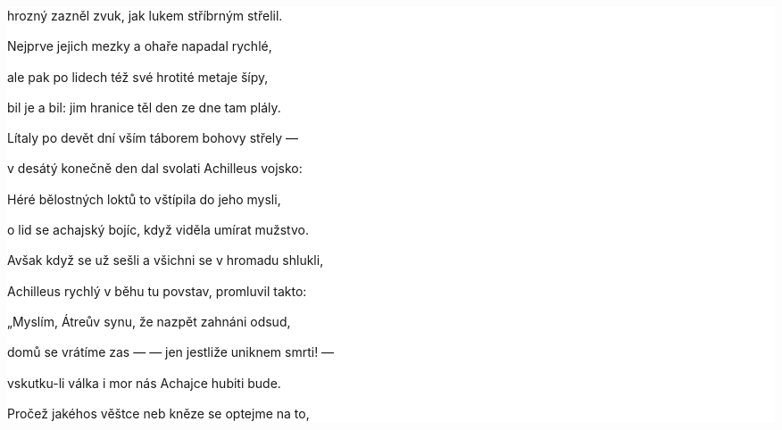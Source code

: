 hrozný zazněl zvuk, jak lukem stříbrným střelil.

Nejprve jejich mezky a ohaře napadal rychlé,

</section>

<section>

ale pak po lidech též své hrotité metaje šípy,

</section>

<section>

bil je a bil: jim hranice těl den ze dne tam plály.

Lítaly po devět dní vším táborem bohovy střely —

</section>

<section>

v desátý konečně den dal svolati Achilleus vojsko:

</section>

<section>

Héré bělostných loktů to vštípila do jeho mysli,

</section>

<section>

o lid se achajský bojíc, když viděla umírat mužstvo.

Avšak když se už sešli a všichni se v hromadu shlukli,

</section>

<section>

Achilleus rychlý v běhu tu povstav, promluvil takto:

„Myslím, Átreův synu, že nazpět zahnáni odsud,

</section>

<section>

domů se vrátíme zas — — jen jestliže uniknem smrti! —

</section>

<section>

vskutku-li válka i mor nás Achajce hubiti bude.

</section>

<section>

Pročež jakéhos věštce neb kněze se optejme na to,

</section>
